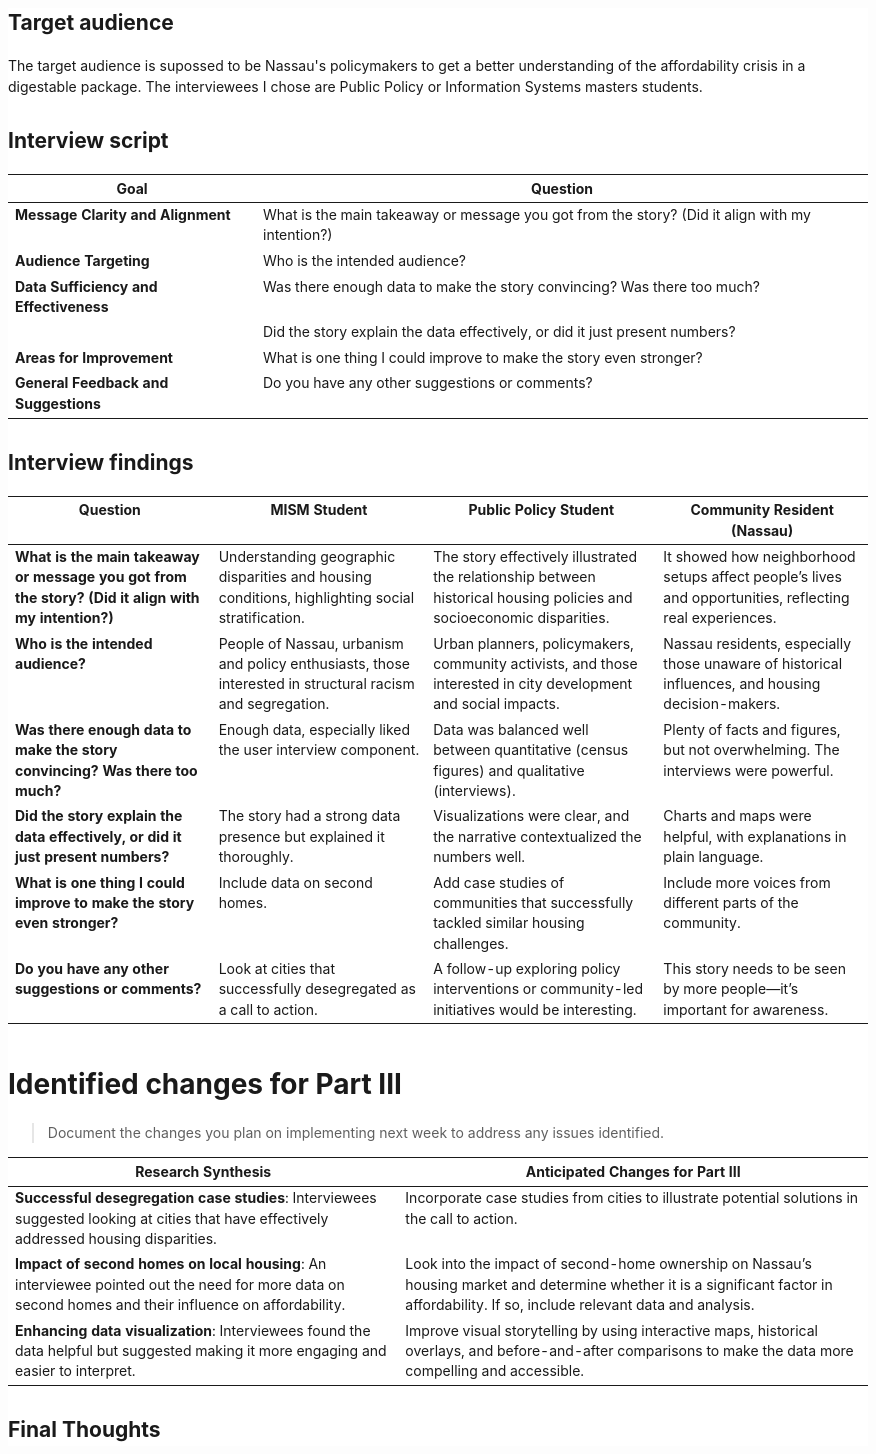 ## Target audience
The target audience is supossed to be Nassau's policymakers to get a better understanding of the affordability crisis in a digestable package. The interviewees I chose are Public Policy or Information Systems masters students.  

## Interview script

| Goal                                      | Question                                                                 |
|-------------------------------------------|--------------------------------------------------------------------------|
| **Message Clarity and Alignment**         | What is the main takeaway or message you got from the story? (Did it align with my intention?) |
| **Audience Targeting**                   | Who is the intended audience?                                             |
| **Data Sufficiency and Effectiveness**    | Was there enough data to make the story convincing? Was there too much? |
|                                           | Did the story explain the data effectively, or did it just present numbers? |
| **Areas for Improvement**               | What is one thing I could improve to make the story even stronger?       |
| **General Feedback and Suggestions**       | Do you have any other suggestions or comments?                           |


## Interview findings

| Question | MISM Student | Public Policy Student | Community Resident (Nassau) |
|----------|-------------|-----------------------|-----------------------------|
| **What is the main takeaway or message you got from the story? (Did it align with my intention?)** | Understanding geographic disparities and housing conditions, highlighting social stratification. | The story effectively illustrated the relationship between historical housing policies and socioeconomic disparities. | It showed how neighborhood setups affect people’s lives and opportunities, reflecting real experiences. |
| **Who is the intended audience?** | People of Nassau, urbanism and policy enthusiasts, those interested in structural racism and segregation. | Urban planners, policymakers, community activists, and those interested in city development and social impacts. | Nassau residents, especially those unaware of historical influences, and housing decision-makers. |
| **Was there enough data to make the story convincing? Was there too much?** | Enough data, especially liked the user interview component. | Data was balanced well between quantitative (census figures) and qualitative (interviews). | Plenty of facts and figures, but not overwhelming. The interviews were powerful. |
| **Did the story explain the data effectively, or did it just present numbers?** | The story had a strong data presence but explained it thoroughly. | Visualizations were clear, and the narrative contextualized the numbers well. | Charts and maps were helpful, with explanations in plain language. |
| **What is one thing I could improve to make the story even stronger?** | Include data on second homes. | Add case studies of communities that successfully tackled similar housing challenges. | Include more voices from different parts of the community. |
| **Do you have any other suggestions or comments?** | Look at cities that successfully desegregated as a call to action. | A follow-up exploring policy interventions or community-led initiatives would be interesting. | This story needs to be seen by more people—it’s important for awareness. |


# Identified changes for Part III
> Document the changes you plan on implementing next week to address any issues identified.  

| Research Synthesis                       | Anticipated Changes for Part III                                                |
|------------------------------------------|---------------------------------------------------------------------------------|
| **Successful desegregation case studies**: Interviewees suggested looking at cities that have effectively addressed housing disparities. | Incorporate case studies from cities to illustrate potential solutions in the call to action. |
| **Impact of second homes on local housing**: An interviewee pointed out the need for more data on second homes and their influence on affordability. | Look into the impact of second-home ownership on Nassau’s housing market and determine whether it is a significant factor in affordability. If so, include relevant data and analysis. |
| **Enhancing data visualization**: Interviewees found the data helpful but suggested making it more engaging and easier to interpret. | Improve visual storytelling by using interactive maps, historical overlays, and before-and-after comparisons to make the data more compelling and accessible. |


## Final Thoughts
